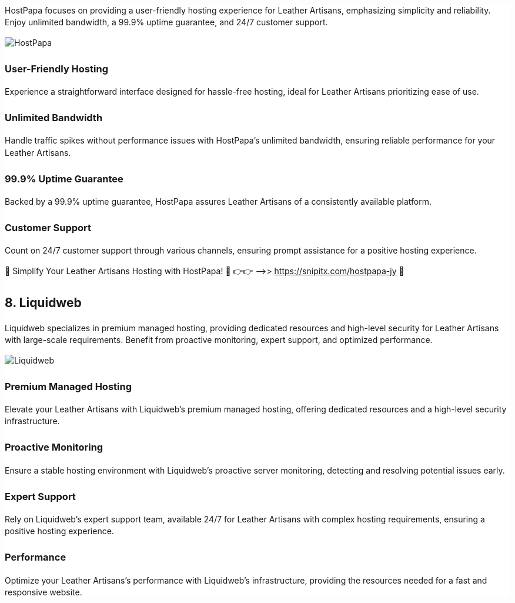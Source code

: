 HostPapa focuses on providing a user-friendly hosting experience for Leather Artisans, emphasizing simplicity and reliability. Enjoy unlimited bandwidth, a 99.9% uptime guarantee, and 24/7 customer support.

![HostPapa](https://i.imgur.com/ouDTkvl.jpeg "HostPapa Hosting")

### User-Friendly Hosting
Experience a straightforward interface designed for hassle-free hosting, ideal for Leather Artisans prioritizing ease of use.

### Unlimited Bandwidth
Handle traffic spikes without performance issues with HostPapa’s unlimited bandwidth, ensuring reliable performance for your Leather Artisans.

### 99.9% Uptime Guarantee
Backed by a 99.9% uptime guarantee, HostPapa assures Leather Artisans of a consistently available platform.

### Customer Support
Count on 24/7 customer support through various channels, ensuring prompt assistance for a positive hosting experience.

🌈 Simplify Your Leather Artisans Hosting with HostPapa! 🚀
👉👉 -->> https://snipitx.com/hostpapa-jy 🚀

## 8. Liquidweb

Liquidweb specializes in premium managed hosting, providing dedicated resources and high-level security for Leather Artisans with large-scale requirements. Benefit from proactive monitoring, expert support, and optimized performance.

![Liquidweb](https://i.imgur.com/4IvT9SC.jpeg "Liquidweb Hosting")

### Premium Managed Hosting
Elevate your Leather Artisans with Liquidweb’s premium managed hosting, offering dedicated resources and a high-level security infrastructure.

### Proactive Monitoring
Ensure a stable hosting environment with Liquidweb’s proactive server monitoring, detecting and resolving potential issues early.

### Expert Support
Rely on Liquidweb’s expert support team, available 24/7 for Leather Artisans with complex hosting requirements, ensuring a positive hosting experience.

### Performance
Optimize your Leather Artisans’s performance with Liquidweb’s infrastructure, providing the resources needed for a fast and responsive website.
